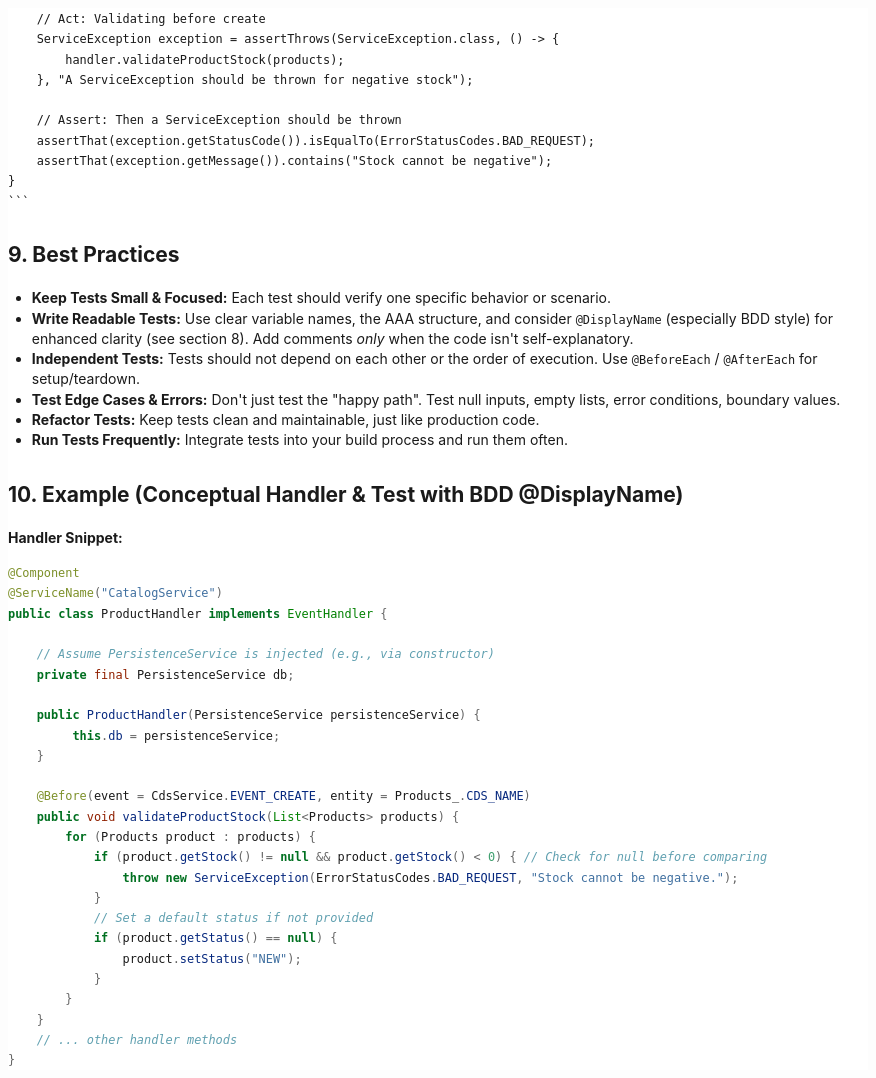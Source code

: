         // Act: Validating before create
        ServiceException exception = assertThrows(ServiceException.class, () -> {
            handler.validateProductStock(products);
        }, "A ServiceException should be thrown for negative stock");

        // Assert: Then a ServiceException should be thrown
        assertThat(exception.getStatusCode()).isEqualTo(ErrorStatusCodes.BAD_REQUEST);
        assertThat(exception.getMessage()).contains("Stock cannot be negative");
    }
    ```

## 9. Best Practices

*   **Keep Tests Small & Focused:** Each test should verify one specific behavior or scenario.
*   **Write Readable Tests:** Use clear variable names, the AAA structure, and consider `@DisplayName` (especially BDD style) for enhanced clarity (see section 8). Add comments *only* when the code isn't self-explanatory.
*   **Independent Tests:** Tests should not depend on each other or the order of execution. Use `@BeforeEach` / `@AfterEach` for setup/teardown.
*   **Test Edge Cases & Errors:** Don't just test the "happy path". Test null inputs, empty lists, error conditions, boundary values.
*   **Refactor Tests:** Keep tests clean and maintainable, just like production code.
*   **Run Tests Frequently:** Integrate tests into your build process and run them often.

## 10. Example (Conceptual Handler & Test with BDD @DisplayName)

**Handler Snippet:**

```java
@Component
@ServiceName("CatalogService")
public class ProductHandler implements EventHandler {

    // Assume PersistenceService is injected (e.g., via constructor)
    private final PersistenceService db;

    public ProductHandler(PersistenceService persistenceService) {
         this.db = persistenceService;
    }

    @Before(event = CdsService.EVENT_CREATE, entity = Products_.CDS_NAME)
    public void validateProductStock(List<Products> products) {
        for (Products product : products) {
            if (product.getStock() != null && product.getStock() < 0) { // Check for null before comparing
                throw new ServiceException(ErrorStatusCodes.BAD_REQUEST, "Stock cannot be negative.");
            }
            // Set a default status if not provided
            if (product.getStatus() == null) {
                product.setStatus("NEW");
            }
        }
    }
    // ... other handler methods
}
```

